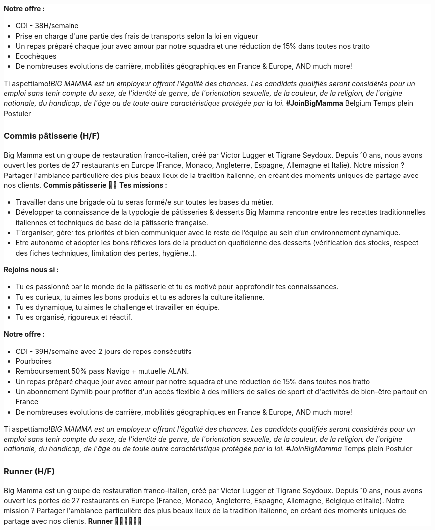 **Notre offre :**
  * CDI - 38H/semaine 
  * Prise en charge d'une partie des frais de transports selon la loi en vigueur
  * Un repas préparé chaque jour avec amour par notre squadra et une réduction de 15% dans toutes nos tratto
  * Ecochèques 
  * De nombreuses évolutions de carrière, mobilités géographiques en France & Europe, AND much more!


Ti aspettiamo!_BIG MAMMA est un employeur offrant l'égalité des chances. Les candidats qualifiés seront considérés pour un emploi sans tenir compte du sexe, de l'identité de genre, de l'orientation sexuelle, de la couleur, de la religion, de l'origine nationale, du handicap, de l'âge ou de toute autre caractéristique protégée par la loi._
__#JoinBigMamma__
Belgium
Temps plein
Postuler 
### Commis pâtisserie (H/F)
Big Mamma est un groupe de restauration franco-italien, créé par Victor Lugger et Tigrane Seydoux. Depuis 10 ans, nous avons ouvert les portes de 27 restaurants en Europe (France, Monaco, Angleterre, Espagne, Allemagne et Italie).
Notre mission ? Partager l'ambiance particulière des plus beaux lieux de la tradition italienne, en créant des moments uniques de partage avec nos clients.
**Commis pâtisserie 🍪🍰**
**Tes missions :**
  * Travailler dans une brigade où tu seras formé/e sur toutes les bases du métier. 
  * Développer ta connaissance de la typologie de pâtisseries & desserts Big Mamma rencontre entre les recettes traditionnelles italiennes et techniques de base de la pâtisserie française.
  * T’organiser, gérer tes priorités et bien communiquer avec le reste de l’équipe au sein d’un environnement dynamique. 
  * Etre autonome et adopter les bons réflexes lors de la production quotidienne des desserts (vérification des stocks, respect des fiches techniques, limitation des pertes, hygiène..).


**Rejoins nous si :**
  * Tu es passionné par le monde de la pâtisserie et tu es motivé pour approfondir tes connaissances.
  * Tu es curieux, tu aimes les bons produits et tu es adores la culture italienne.
  * Tu es dynamique, tu aimes le challenge et travailler en équipe.
  * Tu es organisé, rigoureux et réactif.


**Notre offre :**
  * CDI - 39H/semaine avec 2 jours de repos consécutifs
  * Pourboires 
  * Remboursement 50% pass Navigo + mutuelle ALAN.
  * Un repas préparé chaque jour avec amour par notre squadra et une réduction de 15% dans toutes nos tratto
  * Un abonnement Gymlib pour profiter d'un accès flexible à des milliers de salles de sport et d'activités de bien-être partout en France
  * De nombreuses évolutions de carrière, mobilités géographiques en France & Europe, AND much more!


Ti aspettiamo!_BIG MAMMA est un employeur offrant l'égalité des chances. Les candidats qualifiés seront considérés pour un emploi sans tenir compte du sexe, de l'identité de genre, de l'orientation sexuelle, de la couleur, de la religion, de l'origine nationale, du handicap, de l'âge ou de toute autre caractéristique protégée par la loi._
_#JoinBigMamma_
Temps plein
Postuler 
### Runner (H/F)
Big Mamma est un groupe de restauration franco-italien, créé par Victor Lugger et Tigrane Seydoux. Depuis 10 ans, nous avons ouvert les portes de 27 restaurants en Europe (France, Monaco, Angleterre, Espagne, Allemagne, Belgique et Italie). 
Notre mission ? Partager l'ambiance particulière des plus beaux lieux de la tradition italienne, en créant des moments uniques de partage avec nos clients.
**Runner 🏃🏽‍♀️🏃🏻‍♂️**
